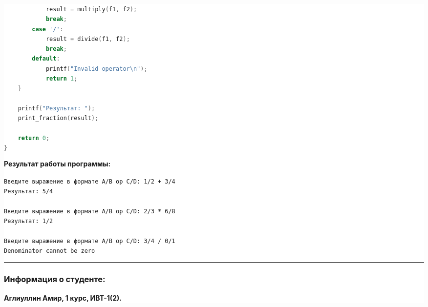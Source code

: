 ```c
            result = multiply(f1, f2);
            break;
        case '/':
            result = divide(f1, f2);
            break;
        default:
            printf("Invalid operator\n");
            return 1;
    }
    
    printf("Результат: ");
    print_fraction(result);
    
    return 0;
}
```

**Результат работы программы:**
```
Введите выражение в формате A/B op C/D: 1/2 + 3/4
Результат: 5/4

Введите выражение в формате A/B op C/D: 2/3 * 6/8
Результат: 1/2

Введите выражение в формате A/B op C/D: 3/4 / 0/1
Denominator cannot be zero
```

---

### Информация о студенте:
**Аглиуллин Амир, 1 курс, ИВТ-1(2).**
